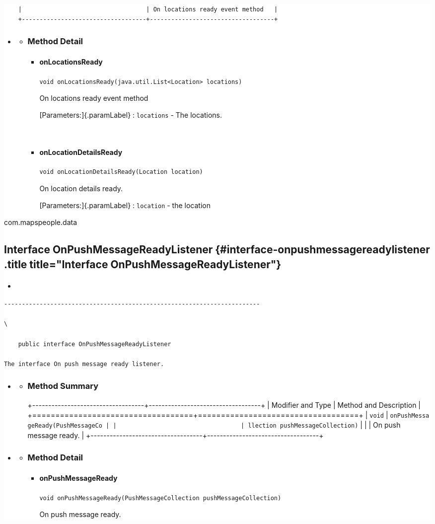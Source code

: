         |                                   | On locations ready event method   |
        +-----------------------------------+-----------------------------------+

-   -   ### Method Detail

        -   #### onLocationsReady

                void onLocationsReady(java.util.List<Location> locations)

            On locations ready event method

            [Parameters:]{.paramLabel}
            :   `locations` - The locations.

        &nbsp;
        -   #### onLocationDetailsReady

                void onLocationDetailsReady(Location location)

            On location details ready.

            [Parameters:]{.paramLabel}
            :   `location` - the location

com.mapspeople.data

Interface OnPushMessageReadyListener {#interface-onpushmessagereadylistener .title title="Interface OnPushMessageReadyListener"}
------------------------------------

-   

    ------------------------------------------------------------------------

    \

        public interface OnPushMessageReadyListener

    The interface On push message ready listener.

-   -   ### Method Summary

        +-----------------------------------+-----------------------------------+
        | Modifier and Type                 | Method and Description            |
        +===================================+===================================+
        | `void`                            | `onPushMessageReady(PushMessageCo |
        |                                   | llection pushMessageCollection)`  |
        |                                   | On push message ready.            |
        +-----------------------------------+-----------------------------------+

-   -   ### Method Detail

        -   #### onPushMessageReady

                void onPushMessageReady(PushMessageCollection pushMessageCollection)

            On push message ready.
